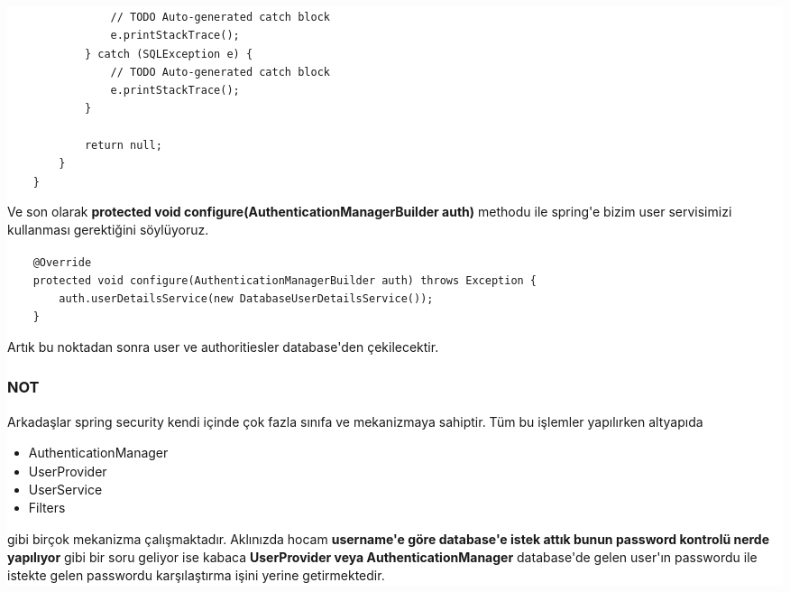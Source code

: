 ```
    			// TODO Auto-generated catch block
    			e.printStackTrace();
    		} catch (SQLException e) {
    			// TODO Auto-generated catch block
    			e.printStackTrace();
    		}
    		
    		return null;
    	}
    }
```

Ve son olarak **protected void configure(AuthenticationManagerBuilder auth)** methodu ile spring'e bizim user servisimizi kullanması gerektiğini söylüyoruz.

```
    @Override
	protected void configure(AuthenticationManagerBuilder auth) throws Exception {
		auth.userDetailsService(new DatabaseUserDetailsService());
	}
```	

Artık bu noktadan sonra user ve authoritiesler database'den çekilecektir.

### NOT
Arkadaşlar spring security kendi içinde çok fazla sınıfa ve mekanizmaya sahiptir. Tüm bu işlemler yapılırken altyapıda

- AuthenticationManager
- UserProvider
- UserService
- Filters

gibi birçok mekanizma çalışmaktadır. Aklınızda hocam **username'e göre database'e istek attık bunun password kontrolü nerde yapılıyor** gibi bir soru geliyor ise kabaca **UserProvider veya AuthenticationManager** database'de gelen user'ın passwordu ile istekte gelen passwordu karşılaştırma işini yerine getirmektedir.










